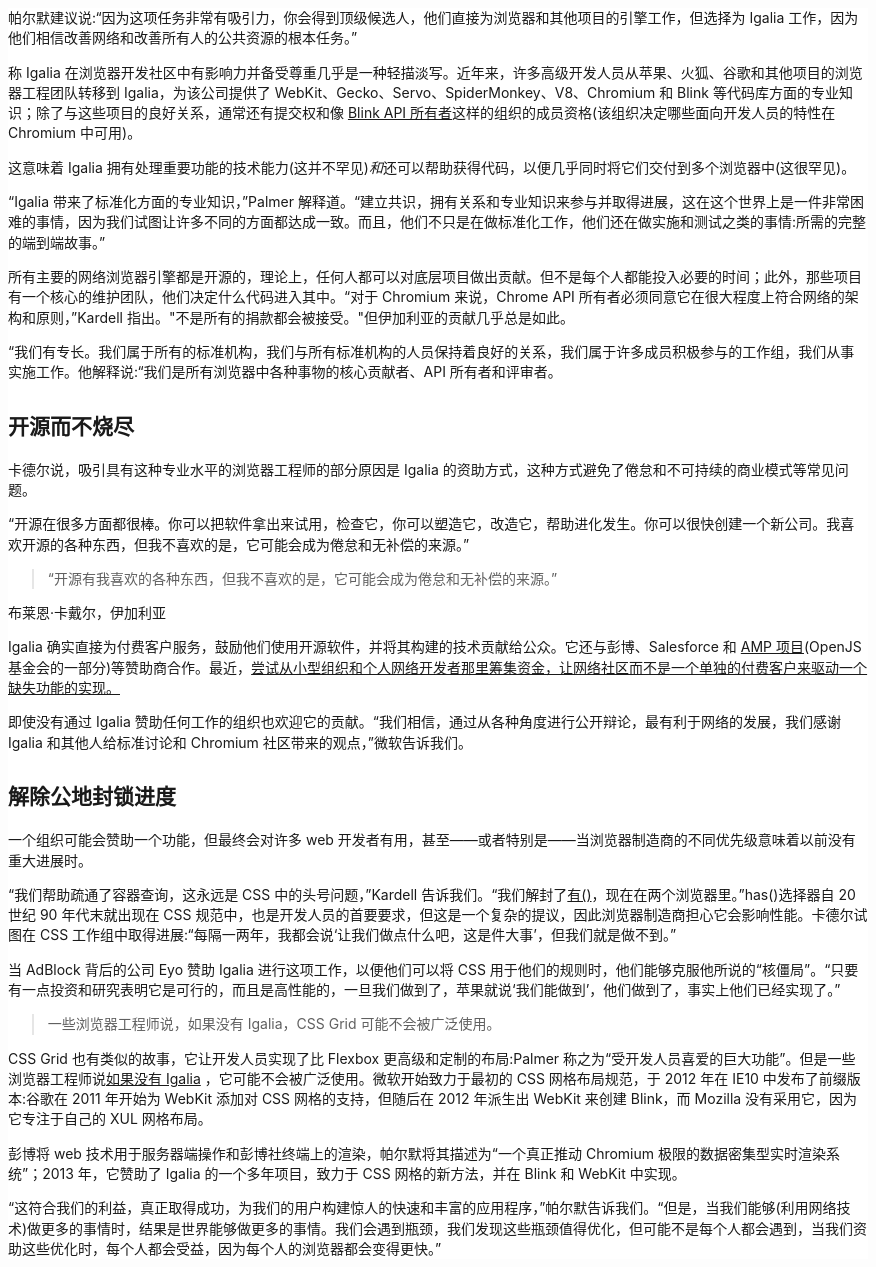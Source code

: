 帕尔默建议说:“因为这项任务非常有吸引力，你会得到顶级候选人，他们直接为浏览器和其他项目的引擎工作，但选择为 Igalia 工作，因为他们相信改善网络和改善所有人的公共资源的根本任务。”

称 Igalia 在浏览器开发社区中有影响力并备受尊重几乎是一种轻描淡写。近年来，许多高级开发人员从苹果、火狐、谷歌和其他项目的浏览器工程团队转移到 Igalia，为该公司提供了 WebKit、Gecko、Servo、SpiderMonkey、V8、Chromium 和 Blink 等代码库方面的专业知识；除了与这些项目的良好关系，通常还有提交权和像 [Blink API 所有者](https://www.chromium.org/blink/guidelines/api-owners)这样的组织的成员资格(该组织决定哪些面向开发人员的特性在 Chromium 中可用)。

这意味着 Igalia 拥有处理重要功能的技术能力(这并不罕见)*和*还可以帮助获得代码，以便几乎同时将它们交付到多个浏览器中(这很罕见)。

“Igalia 带来了标准化方面的专业知识，”Palmer 解释道。“建立共识，拥有关系和专业知识来参与并取得进展，这在这个世界上是一件非常困难的事情，因为我们试图让许多不同的方面都达成一致。而且，他们不只是在做标准化工作，他们还在做实施和测试之类的事情:所需的完整的端到端故事。”

所有主要的网络浏览器引擎都是开源的，理论上，任何人都可以对底层项目做出贡献。但不是每个人都能投入必要的时间；此外，那些项目有一个核心的维护团队，他们决定什么代码进入其中。“对于 Chromium 来说，Chrome API 所有者必须同意它在很大程度上符合网络的架构和原则，”Kardell 指出。"不是所有的捐款都会被接受。"但伊加利亚的贡献几乎总是如此。

“我们有专长。我们属于所有的标准机构，我们与所有标准机构的人员保持着良好的关系，我们属于许多成员积极参与的工作组，我们从事实施工作。他解释说:“我们是所有浏览器中各种事物的核心贡献者、API 所有者和评审者。

## **开源而不烧尽**

卡德尔说，吸引具有这种专业水平的浏览器工程师的部分原因是 Igalia 的资助方式，这种方式避免了倦怠和不可持续的商业模式等常见问题。

“开源在很多方面都很棒。你可以把软件拿出来试用，检查它，你可以塑造它，改造它，帮助进化发生。你可以很快创建一个新公司。我喜欢开源的各种东西，但我不喜欢的是，它可能会成为倦怠和无补偿的来源。”

> “开源有我喜欢的各种东西，但我不喜欢的是，它可能会成为倦怠和无补偿的来源。”

布莱恩·卡戴尔，伊加利亚

Igalia 确实直接为付费客户服务，鼓励他们使用开源软件，并将其构建的技术贡献给公众。它还与彭博、Salesforce 和 [AMP 项目](https://amp.dev/)(OpenJS 基金会的一部分)等赞助商合作。最近，[尝试从小型组织和个人网络开发者那里筹集资金，让网络社区而不是一个单独的付费客户来驱动一个缺失功能的实现。](https://www.igalia.com/open-prioritization/index)

即使没有通过 Igalia 赞助任何工作的组织也欢迎它的贡献。“我们相信，通过从各种角度进行公开辩论，最有利于网络的发展，我们感谢 Igalia 和其他人给标准讨论和 Chromium 社区带来的观点，”微软告诉我们。

## **解除公地封锁进度**

一个组织可能会赞助一个功能，但最终会对许多 web 开发者有用，甚至——或者特别是——当浏览器制造商的不同优先级意味着以前没有重大进展时。

“我们帮助疏通了容器查询，这永远是 CSS 中的头号问题，”Kardell 告诉我们。“我们解封了[有()](https://blogs.igalia.com/blee/posts/2021/09/03/css-has-a-way-of-selecting-parent.html#problems-of-the-has-matching-operation)，现在在两个浏览器里。”has()选择器自 20 世纪 90 年代末就出现在 CSS 规范中，也是开发人员的首要要求，但这是一个复杂的提议，因此浏览器制造商担心它会影响性能。卡德尔试图在 CSS 工作组中取得进展:“每隔一两年，我都会说‘让我们做点什么吧，这是件大事’，但我们就是做不到。”

当 AdBlock 背后的公司 Eyo 赞助 Igalia 进行这项工作，以便他们可以将 CSS 用于他们的规则时，他们能够克服他所说的“核僵局”。“只要有一点投资和研究表明它是可行的，而且是高性能的，一旦我们做到了，苹果就说‘我们能做到’，他们做到了，事实上他们已经实现了。”

> 一些浏览器工程师说，如果没有 Igalia，CSS Grid 可能不会被广泛使用。

CSS Grid 也有类似的故事，它让开发人员实现了比 Flexbox 更高级和定制的布局:Palmer 称之为“受开发人员喜爱的巨大功能”。但是一些浏览器工程师说[如果没有 Igalia](https://twitter.com/gregwhitworth/status/778274031690801152?s=20&t=H4nkPrZxQve79lU099urCg) ，它可能不会被广泛使用。微软开始致力于最初的 CSS 网格布局规范，于 2012 年在 IE10 中发布了前缀版本:谷歌在 2011 年开始为 WebKit 添加对 CSS 网格的支持，但随后在 2012 年派生出 WebKit 来创建 Blink，而 Mozilla 没有采用它，因为它专注于自己的 XUL 网格布局。

彭博将 web 技术用于服务器端操作和彭博社终端上的渲染，帕尔默将其描述为“一个真正推动 Chromium 极限的数据密集型实时渲染系统”；2013 年，它赞助了 Igalia 的一个多年项目，致力于 CSS 网格的新方法，并在 Blink 和 WebKit 中实现。

“这符合我们的利益，真正取得成功，为我们的用户构建惊人的快速和丰富的应用程序，”帕尔默告诉我们。“但是，当我们能够(利用网络技术)做更多的事情时，结果是世界能够做更多的事情。我们会遇到瓶颈，我们发现这些瓶颈值得优化，但可能不是每个人都会遇到，当我们资助这些优化时，每个人都会受益，因为每个人的浏览器都会变得更快。”
